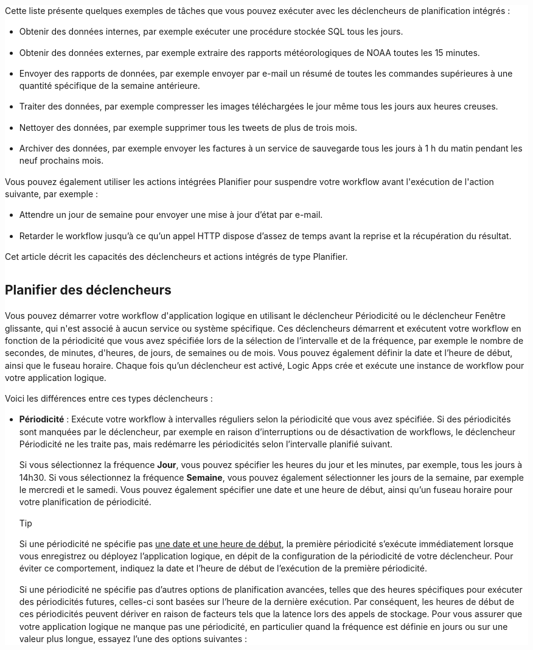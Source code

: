 Cette liste présente quelques exemples de tâches que vous pouvez exécuter avec les déclencheurs de planification intégrés :

* Obtenir des données internes, par exemple exécuter une procédure stockée SQL tous les jours.

* Obtenir des données externes, par exemple extraire des rapports météorologiques de NOAA toutes les 15 minutes.

* Envoyer des rapports de données, par exemple envoyer par e-mail un résumé de toutes les commandes supérieures à une quantité spécifique de la semaine antérieure.

* Traiter des données, par exemple compresser les images téléchargées le jour même tous les jours aux heures creuses.

* Nettoyer des données, par exemple supprimer tous les tweets de plus de trois mois.

* Archiver des données, par exemple envoyer les factures à un service de sauvegarde tous les jours à 1 h du matin pendant les neuf prochains mois.

Vous pouvez également utiliser les actions intégrées Planifier pour suspendre votre workflow avant l'exécution de l'action suivante, par exemple :

* Attendre un jour de semaine pour envoyer une mise à jour d’état par e-mail.

* Retarder le workflow jusqu’à ce qu’un appel HTTP dispose d’assez de temps avant la reprise et la récupération du résultat.

Cet article décrit les capacités des déclencheurs et actions intégrés de type Planifier.

<a name="schedule-triggers"></a>

## <a name="schedule-triggers"></a>Planifier des déclencheurs

Vous pouvez démarrer votre workflow d'application logique en utilisant le déclencheur Périodicité ou le déclencheur Fenêtre glissante, qui n'est associé à aucun service ou système spécifique. Ces déclencheurs démarrent et exécutent votre workflow en fonction de la périodicité que vous avez spécifiée lors de la sélection de l’intervalle et de la fréquence, par exemple le nombre de secondes, de minutes, d'heures, de jours, de semaines ou de mois. Vous pouvez également définir la date et l’heure de début, ainsi que le fuseau horaire. Chaque fois qu’un déclencheur est activé, Logic Apps crée et exécute une instance de workflow pour votre application logique.

Voici les différences entre ces types déclencheurs :

* **Périodicité** : Exécute votre workflow à intervalles réguliers selon la périodicité que vous avez spécifiée. Si des périodicités sont manquées par le déclencheur, par exemple en raison d’interruptions ou de désactivation de workflows, le déclencheur Périodicité ne les traite pas, mais redémarre les périodicités selon l’intervalle planifié suivant.

  Si vous sélectionnez la fréquence **Jour**, vous pouvez spécifier les heures du jour et les minutes, par exemple, tous les jours à 14h30. Si vous sélectionnez la fréquence **Semaine**, vous pouvez également sélectionner les jours de la semaine, par exemple le mercredi et le samedi. Vous pouvez également spécifier une date et une heure de début, ainsi qu’un fuseau horaire pour votre planification de périodicité.

  > [!TIP]
  > Si une périodicité ne spécifie pas [une date et une heure de début](#start-time), la première périodicité s’exécute immédiatement lorsque vous enregistrez ou déployez l’application logique, en dépit de la configuration de la périodicité de votre déclencheur. Pour éviter ce comportement, indiquez la date et l’heure de début de l’exécution de la première périodicité.
  >
  > Si une périodicité ne spécifie pas d’autres options de planification avancées, telles que des heures spécifiques pour exécuter des périodicités futures, celles-ci sont basées sur l’heure de la dernière exécution. Par conséquent, les heures de début de ces périodicités peuvent dériver en raison de facteurs tels que la latence lors des appels de stockage. Pour vous assurer que votre application logique ne manque pas une périodicité, en particulier quand la fréquence est définie en jours ou sur une valeur plus longue, essayez l’une des options suivantes :
  >